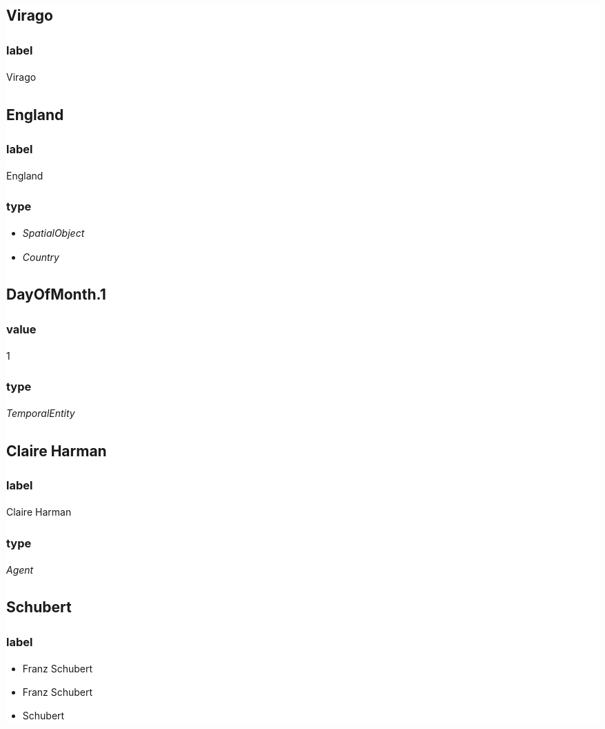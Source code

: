 ## Virago

### label


Virago

## England

### label


England

### type

 - *SpatialObject*

 - *Country*

## DayOfMonth.1

### value


1

### type


*TemporalEntity*

## Claire Harman

### label


Claire Harman

### type


*Agent*

## Schubert

### label

 - Franz Schubert

 - Franz Schubert

 - Schubert
